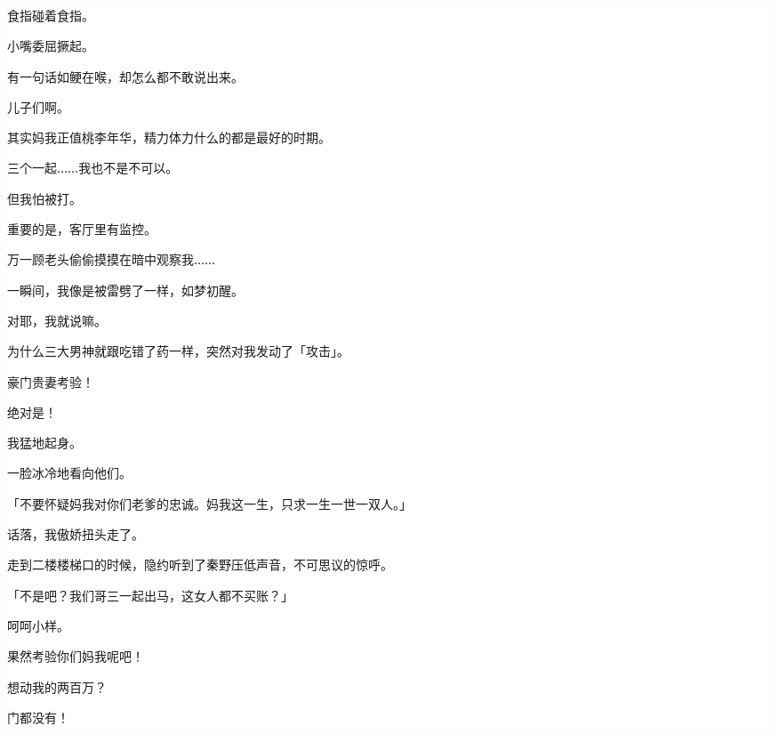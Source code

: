 
食指碰着食指。


小嘴委屈撅起。


有一句话如鲠在喉，却怎么都不敢说出来。


儿子们啊。


其实妈我正值桃李年华，精力体力什么的都是最好的时期。


三个一起……我也不是不可以。


但我怕被打。


重要的是，客厅里有监控。


万一顾老头偷偷摸摸在暗中观察我……


一瞬间，我像是被雷劈了一样，如梦初醒。


对耶，我就说嘛。


为什么三大男神就跟吃错了药一样，突然对我发动了「攻击」。


豪门贵妻考验！


绝对是！


我猛地起身。


一脸冰冷地看向他们。


「不要怀疑妈我对你们老爹的忠诚。妈我这一生，只求一生一世一双人。」


话落，我傲娇扭头走了。


走到二楼楼梯口的时候，隐约听到了秦野压低声音，不可思议的惊呼。


「不是吧？我们哥三一起出马，这女人都不买账？」


呵呵小样。


果然考验你们妈我呢吧！


想动我的两百万？


门都没有！

